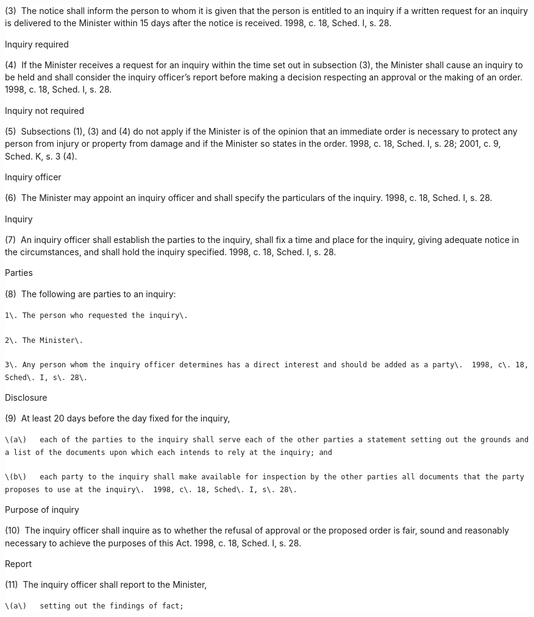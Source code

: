 \(3\)  The notice shall inform the person to whom it is given that the person is entitled to an inquiry if a written request for an inquiry is delivered to the Minister within 15 days after the notice is received\.  1998, c\. 18, Sched\. I, s\. 28\.

Inquiry required

\(4\)  If the Minister receives a request for an inquiry within the time set out in subsection \(3\), the Minister shall cause an inquiry to be held and shall consider the inquiry officer’s report before making a decision respecting an approval or the making of an order\.  1998, c\. 18, Sched\. I, s\. 28\.

Inquiry not required

\(5\)  Subsections \(1\), \(3\) and \(4\) do not apply if the Minister is of the opinion that an immediate order is necessary to protect any person from injury or property from damage and if the Minister so states in the order\.  1998, c\. 18, Sched\. I, s\. 28; 2001, c\. 9, Sched\. K, s\. 3 \(4\)\.

Inquiry officer

\(6\)  The Minister may appoint an inquiry officer and shall specify the particulars of the inquiry\.  1998, c\. 18, Sched\. I, s\. 28\.

Inquiry

\(7\)  An inquiry officer shall establish the parties to the inquiry, shall fix a time and place for the inquiry, giving adequate notice in the circumstances, and shall hold the inquiry specified\.  1998, c\. 18, Sched\. I, s\. 28\.

Parties

\(8\)  The following are parties to an inquiry:

	1\.	The person who requested the inquiry\.

	2\.	The Minister\.

	3\.	Any person whom the inquiry officer determines has a direct interest and should be added as a party\.  1998, c\. 18, Sched\. I, s\. 28\.

Disclosure

\(9\)  At least 20 days before the day fixed for the inquiry,

	\(a\)	each of the parties to the inquiry shall serve each of the other parties a statement setting out the grounds and a list of the documents upon which each intends to rely at the inquiry; and

	\(b\)	each party to the inquiry shall make available for inspection by the other parties all documents that the party proposes to use at the inquiry\.  1998, c\. 18, Sched\. I, s\. 28\.

Purpose of inquiry

\(10\)  The inquiry officer shall inquire as to whether the refusal of approval or the proposed order is fair, sound and reasonably necessary to achieve the purposes of this Act\.  1998, c\. 18, Sched\. I, s\. 28\.

Report

\(11\)  The inquiry officer shall report to the Minister,

	\(a\)	setting out the findings of fact;
